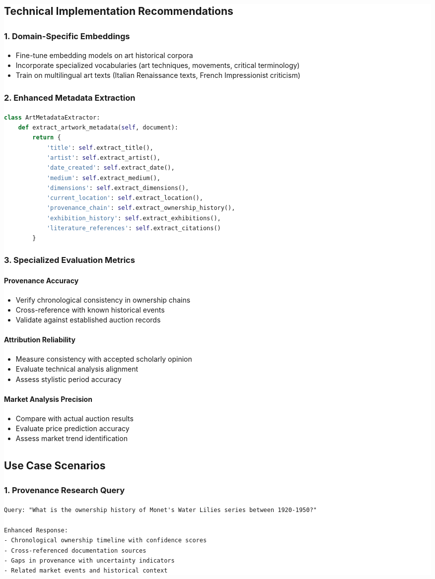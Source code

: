 ## Technical Implementation Recommendations

### 1. **Domain-Specific Embeddings**
- Fine-tune embedding models on art historical corpora
- Incorporate specialized vocabularies (art techniques, movements, critical terminology)
- Train on multilingual art texts (Italian Renaissance texts, French Impressionist criticism)

### 2. **Enhanced Metadata Extraction**
```python
class ArtMetadataExtractor:
    def extract_artwork_metadata(self, document):
        return {
            'title': self.extract_title(),
            'artist': self.extract_artist(),
            'date_created': self.extract_date(),
            'medium': self.extract_medium(),
            'dimensions': self.extract_dimensions(),
            'current_location': self.extract_location(),
            'provenance_chain': self.extract_ownership_history(),
            'exhibition_history': self.extract_exhibitions(),
            'literature_references': self.extract_citations()
        }
```

### 3. **Specialized Evaluation Metrics**

#### **Provenance Accuracy**
- Verify chronological consistency in ownership chains
- Cross-reference with known historical events
- Validate against established auction records

#### **Attribution Reliability**
- Measure consistency with accepted scholarly opinion
- Evaluate technical analysis alignment
- Assess stylistic period accuracy

#### **Market Analysis Precision**
- Compare with actual auction results
- Evaluate price prediction accuracy
- Assess market trend identification

## Use Case Scenarios

### 1. **Provenance Research Query**
```
Query: "What is the ownership history of Monet's Water Lilies series between 1920-1950?"

Enhanced Response:
- Chronological ownership timeline with confidence scores
- Cross-referenced documentation sources
- Gaps in provenance with uncertainty indicators
- Related market events and historical context
```
